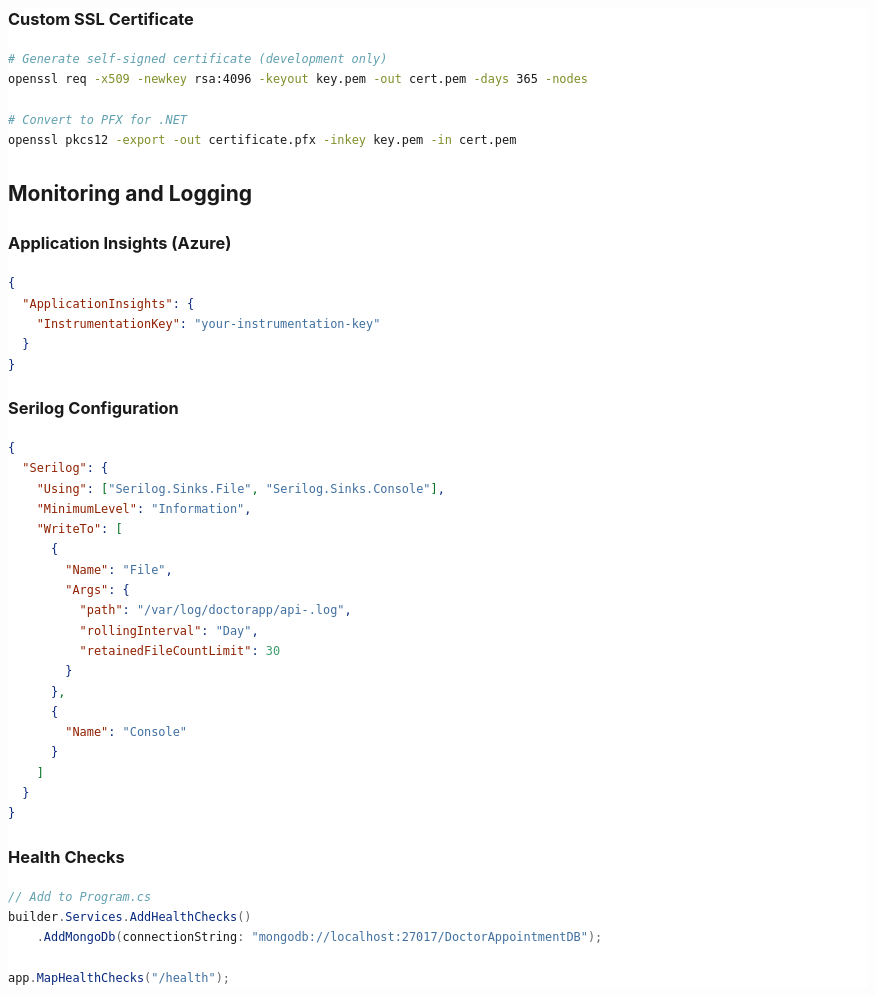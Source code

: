 ### Custom SSL Certificate
```bash
# Generate self-signed certificate (development only)
openssl req -x509 -newkey rsa:4096 -keyout key.pem -out cert.pem -days 365 -nodes

# Convert to PFX for .NET
openssl pkcs12 -export -out certificate.pfx -inkey key.pem -in cert.pem
```

## Monitoring and Logging

### Application Insights (Azure)
```json
{
  "ApplicationInsights": {
    "InstrumentationKey": "your-instrumentation-key"
  }
}
```

### Serilog Configuration
```json
{
  "Serilog": {
    "Using": ["Serilog.Sinks.File", "Serilog.Sinks.Console"],
    "MinimumLevel": "Information",
    "WriteTo": [
      {
        "Name": "File",
        "Args": {
          "path": "/var/log/doctorapp/api-.log",
          "rollingInterval": "Day",
          "retainedFileCountLimit": 30
        }
      },
      {
        "Name": "Console"
      }
    ]
  }
}
```

### Health Checks
```csharp
// Add to Program.cs
builder.Services.AddHealthChecks()
    .AddMongoDb(connectionString: "mongodb://localhost:27017/DoctorAppointmentDB");

app.MapHealthChecks("/health");
```
